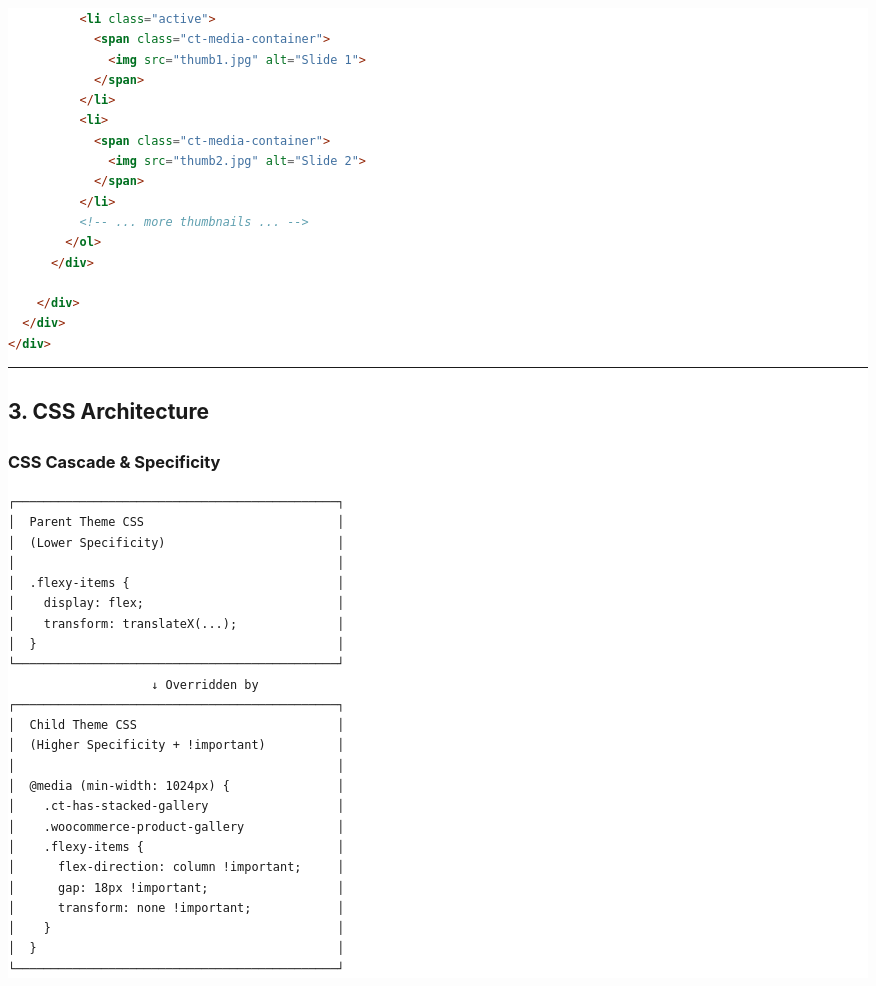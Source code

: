 ```html
          <li class="active">
            <span class="ct-media-container">
              <img src="thumb1.jpg" alt="Slide 1">
            </span>
          </li>
          <li>
            <span class="ct-media-container">
              <img src="thumb2.jpg" alt="Slide 2">
            </span>
          </li>
          <!-- ... more thumbnails ... -->
        </ol>
      </div>
      
    </div>
  </div>
</div>
```

---

## 3. CSS Architecture

### CSS Cascade & Specificity
```
┌─────────────────────────────────────────────┐
│  Parent Theme CSS                           │
│  (Lower Specificity)                        │
│                                             │
│  .flexy-items {                             │
│    display: flex;                           │
│    transform: translateX(...);              │
│  }                                          │
└─────────────────────────────────────────────┘
                    ↓ Overridden by
┌─────────────────────────────────────────────┐
│  Child Theme CSS                            │
│  (Higher Specificity + !important)          │
│                                             │
│  @media (min-width: 1024px) {               │
│    .ct-has-stacked-gallery                  │
│    .woocommerce-product-gallery             │
│    .flexy-items {                           │
│      flex-direction: column !important;     │
│      gap: 18px !important;                  │
│      transform: none !important;            │
│    }                                        │
│  }                                          │
└─────────────────────────────────────────────┘
```
